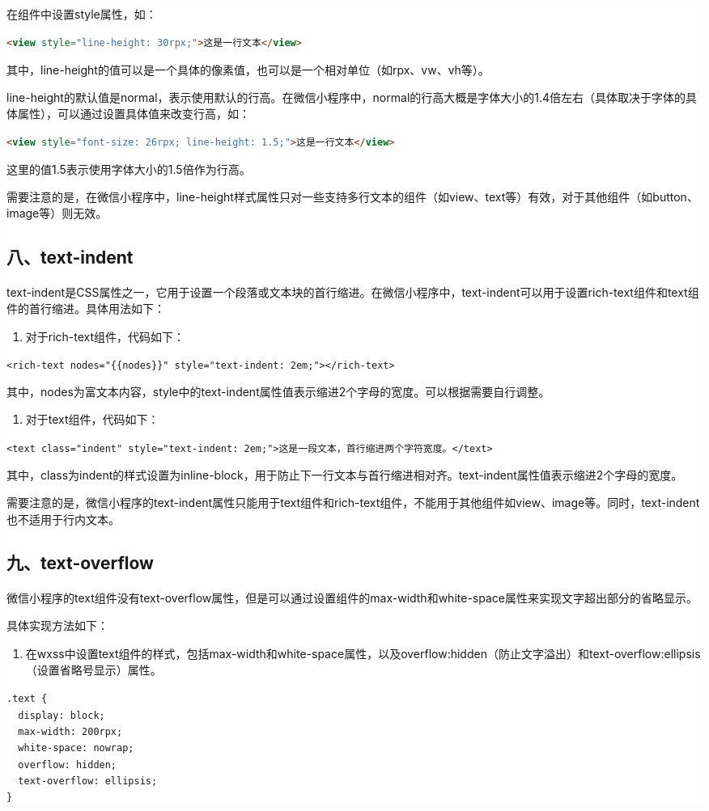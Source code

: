 在组件中设置style属性，如：

```html
<view style="line-height: 30rpx;">这是一行文本</view>

```

其中，line-height的值可以是一个具体的像素值，也可以是一个相对单位（如rpx、vw、vh等）。

line-height的默认值是normal，表示使用默认的行高。在微信小程序中，normal的行高大概是字体大小的1.4倍左右（具体取决于字体的具体属性），可以通过设置具体值来改变行高，如：

```html
<view style="font-size: 26rpx; line-height: 1.5;">这是一行文本</view>

```

这里的值1.5表示使用字体大小的1.5倍作为行高。

需要注意的是，在微信小程序中，line-height样式属性只对一些支持多行文本的组件（如view、text等）有效，对于其他组件（如button、image等）则无效。

## 八、text-indent

text-indent是CSS属性之一，它用于设置一个段落或文本块的首行缩进。在微信小程序中，text-indent可以用于设置rich-text组件和text组件的首行缩进。具体用法如下：

1. 对于rich-text组件，代码如下：

```
<rich-text nodes="{{nodes}}" style="text-indent: 2em;"></rich-text>

```

其中，nodes为富文本内容，style中的text-indent属性值表示缩进2个字母的宽度。可以根据需要自行调整。

1. 对于text组件，代码如下：

```
<text class="indent" style="text-indent: 2em;">这是一段文本，首行缩进两个字符宽度。</text>

```

其中，class为indent的样式设置为inline-block，用于防止下一行文本与首行缩进相对齐。text-indent属性值表示缩进2个字母的宽度。

需要注意的是，微信小程序的text-indent属性只能用于text组件和rich-text组件，不能用于其他组件如view、image等。同时，text-indent也不适用于行内文本。

## 九、text-overflow

微信小程序的text组件没有text-overflow属性，但是可以通过设置组件的max-width和white-space属性来实现文字超出部分的省略显示。

具体实现方法如下：

1. 在wxss中设置text组件的样式，包括max-width和white-space属性，以及overflow:hidden（防止文字溢出）和text-overflow:ellipsis（设置省略号显示）属性。

```
.text {
  display: block;
  max-width: 200rpx;
  white-space: nowrap;
  overflow: hidden;
  text-overflow: ellipsis;
}

```
